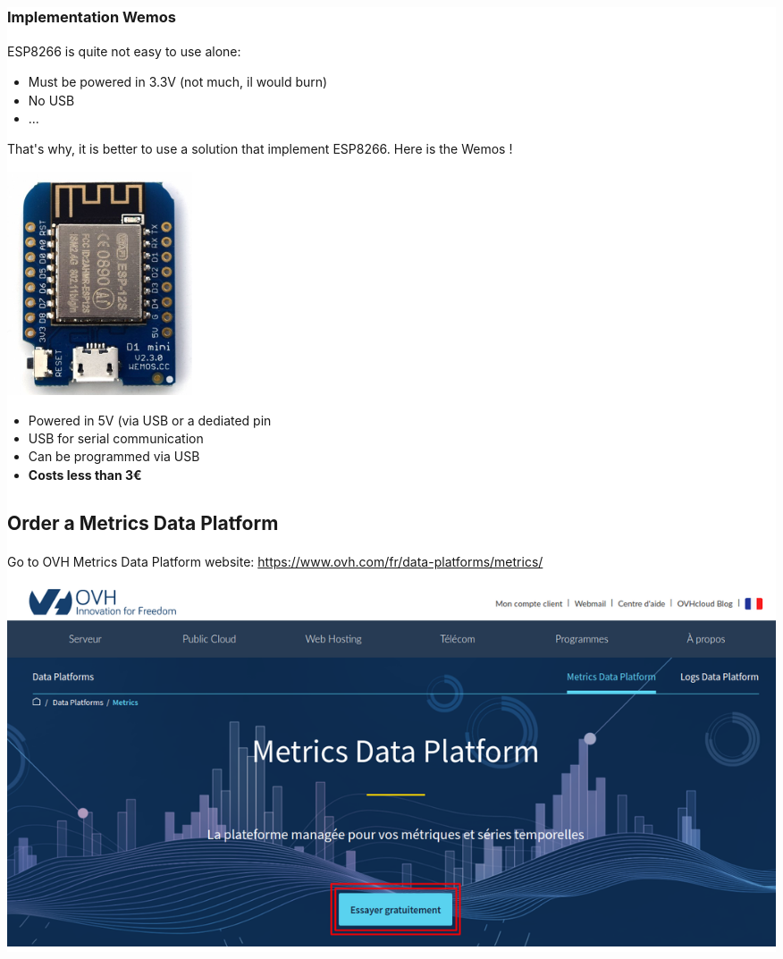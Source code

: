 ### Implementation Wemos

ESP8266 is quite not easy to use alone:

* Must be powered in 3.3V (not much, il would burn)
* No USB
* ...

That's why, it is better to use a solution that implement ESP8266. Here is the Wemos !

![wemos](https://github.com/landru29/ovh_metrics_wemos/raw/master/wemos.png)

* Powered in 5V (via USB or a dediated pin
* USB for serial communication
* Can be programmed via USB
* **Costs less than 3€**

## Order a Metrics Data Platform

Go to OVH Metrics Data Platform website: <https://www.ovh.com/fr/data-platforms/metrics/>

![step00](https://github.com/landru29/ovh_metrics_wemos/raw/master/tutorial/img/step00.png)
